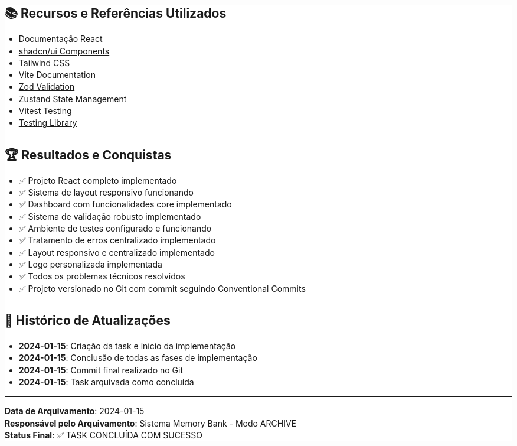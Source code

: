 ## 📚 Recursos e Referências Utilizados
- [Documentação React](https://react.dev/)
- [shadcn/ui Components](https://ui.shadcn.com/)
- [Tailwind CSS](https://tailwindcss.com/)
- [Vite Documentation](https://vitejs.dev/)
- [Zod Validation](https://zod.dev/)
- [Zustand State Management](https://zustand-demo.pmnd.rs/)
- [Vitest Testing](https://vitest.dev/)
- [Testing Library](https://testing-library.com/)

## 🏆 Resultados e Conquistas
- ✅ Projeto React completo implementado
- ✅ Sistema de layout responsivo funcionando
- ✅ Dashboard com funcionalidades core implementado
- ✅ Sistema de validação robusto implementado
- ✅ Ambiente de testes configurado e funcionando
- ✅ Tratamento de erros centralizado implementado
- ✅ Layout responsivo e centralizado implementado
- ✅ Logo personalizada implementada
- ✅ Todos os problemas técnicos resolvidos
- ✅ Projeto versionado no Git com commit seguindo Conventional Commits

## 📅 Histórico de Atualizações
- **2024-01-15**: Criação da task e início da implementação
- **2024-01-15**: Conclusão de todas as fases de implementação
- **2024-01-15**: Commit final realizado no Git
- **2024-01-15**: Task arquivada como concluída

---

**Data de Arquivamento**: 2024-01-15  
**Responsável pelo Arquivamento**: Sistema Memory Bank - Modo ARCHIVE  
**Status Final**: ✅ TASK CONCLUÍDA COM SUCESSO
